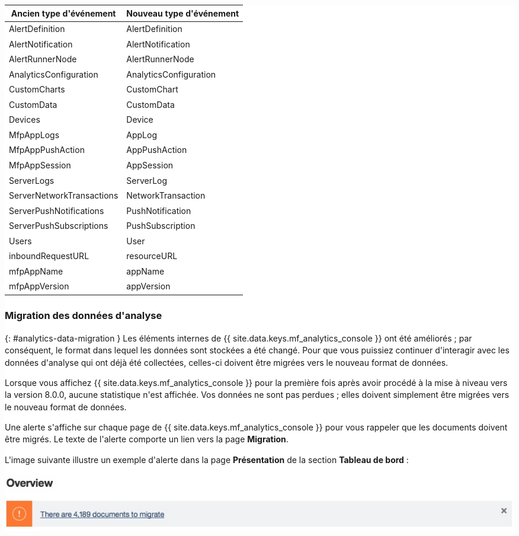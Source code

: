 | Ancien type d'événement            | Nouveau type d'événement         |
|---------------------------|------------------------|
| AlertDefinition	        | AlertDefinition        |
| AlertNotification	        | AlertNotification      |
| AlertRunnerNode	        | AlertRunnerNode        |
| AnalyticsConfiguration    | AnalyticsConfiguration |
| CustomCharts	            | CustomChart            |
| CustomData	            | CustomData             |
| Devices	                | Device                 |
| MfpAppLogs                | AppLog                 |
| MfpAppPushAction          | AppPushAction          |
| MfpAppSession	            | AppSession             |
| ServerLogs	            | ServerLog              |
| ServerNetworkTransactions | NetworkTransaction     |
| ServerPushNotifications   | PushNotification       |
| ServerPushSubscriptions   | PushSubscription       |
| Users	                    | User                   |
| inboundRequestURL	        | resourceURL            |
| mfpAppName	            | appName                |
| mfpAppVersion	            | appVersion             |

### Migration des données d'analyse
{: #analytics-data-migration }
Les éléments internes de {{ site.data.keys.mf_analytics_console }} ont été améliorés ; par conséquent, le format dans lequel les données sont stockées a été changé. Pour que vous puissiez continuer d'interagir avec les données d'analyse qui ont déjà été collectées, celles-ci doivent être migrées vers le nouveau format de données.

Lorsque vous affichez {{ site.data.keys.mf_analytics_console }} pour la première fois après avoir procédé à la mise à niveau vers la version 8.0.0, aucune statistique n'est affichée. Vos données ne sont pas perdues ; elles doivent simplement être migrées vers le nouveau format de données.

Une alerte s'affiche sur chaque page de {{ site.data.keys.mf_analytics_console }} pour vous rappeler que les documents doivent être migrés. Le texte de l'alerte comporte un lien vers la page **Migration**.

L'image suivante illustre un exemple d'alerte dans la page **Présentation** de la section **Tableau de bord** :

![Alerte de migration dans la console](migration_alert.jpg)
